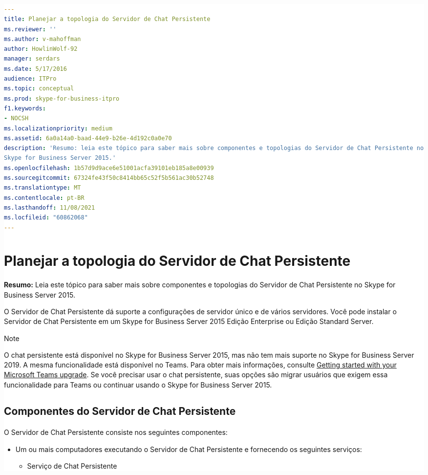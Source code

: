 ```yaml
---
title: Planejar a topologia do Servidor de Chat Persistente
ms.reviewer: ''
ms.author: v-mahoffman
author: HowlinWolf-92
manager: serdars
ms.date: 5/17/2016
audience: ITPro
ms.topic: conceptual
ms.prod: skype-for-business-itpro
f1.keywords:
- NOCSH
ms.localizationpriority: medium
ms.assetid: 6a0a14a0-baad-44e9-b26e-4d192c0a0e70
description: 'Resumo: leia este tópico para saber mais sobre componentes e topologias do Servidor de Chat Persistente no Skype for Business Server 2015.'
ms.openlocfilehash: 1b57d9d9ace6e51001acfa39101eb185a8e00939
ms.sourcegitcommit: 67324fe43f50c8414bb65c52f5b561ac30b52748
ms.translationtype: MT
ms.contentlocale: pt-BR
ms.lasthandoff: 11/08/2021
ms.locfileid: "60862068"
---
```

# <a name="plan-persistent-chat-server-topology"></a>Planejar a topologia do Servidor de Chat Persistente
 
**Resumo:** Leia este tópico para saber mais sobre componentes e topologias do Servidor de Chat Persistente no Skype for Business Server 2015.
  
O Servidor de Chat Persistente dá suporte a configurações de servidor único e de vários servidores. Você pode instalar o Servidor de Chat Persistente em um Skype for Business Server 2015 Edição Enterprise ou Edição Standard Server. 

> [!NOTE] 
> O chat persistente está disponível no Skype for Business Server 2015, mas não tem mais suporte no Skype for Business Server 2019. A mesma funcionalidade está disponível no Teams. Para obter mais informações, consulte [Getting started with your Microsoft Teams upgrade](/microsoftteams/upgrade-start-here). Se você precisar usar o chat persistente, suas opções são migrar usuários que exigem essa funcionalidade para Teams ou continuar usando o Skype for Business Server 2015. 
  
## <a name="persistent-chat-server-components"></a>Componentes do Servidor de Chat Persistente

O Servidor de Chat Persistente consiste nos seguintes componentes:
  
- Um ou mais computadores executando o Servidor de Chat Persistente e fornecendo os seguintes serviços:
    
  - Serviço de Chat Persistente
    